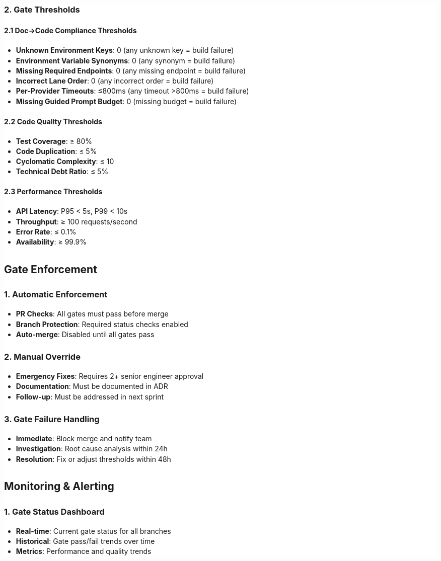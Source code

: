 ```yaml
```

### 2. Gate Thresholds

#### 2.1 Doc→Code Compliance Thresholds
- **Unknown Environment Keys**: 0 (any unknown key = build failure)
- **Environment Variable Synonyms**: 0 (any synonym = build failure)
- **Missing Required Endpoints**: 0 (any missing endpoint = build failure)
- **Incorrect Lane Order**: 0 (any incorrect order = build failure)
- **Per-Provider Timeouts**: ≤800ms (any timeout >800ms = build failure)
- **Missing Guided Prompt Budget**: 0 (missing budget = build failure)

#### 2.2 Code Quality Thresholds
- **Test Coverage**: ≥ 80%
- **Code Duplication**: ≤ 5%
- **Cyclomatic Complexity**: ≤ 10
- **Technical Debt Ratio**: ≤ 5%

#### 2.3 Performance Thresholds
- **API Latency**: P95 < 5s, P99 < 10s
- **Throughput**: ≥ 100 requests/second
- **Error Rate**: ≤ 0.1%
- **Availability**: ≥ 99.9%

## Gate Enforcement

### 1. Automatic Enforcement
- **PR Checks**: All gates must pass before merge
- **Branch Protection**: Required status checks enabled
- **Auto-merge**: Disabled until all gates pass

### 2. Manual Override
- **Emergency Fixes**: Requires 2+ senior engineer approval
- **Documentation**: Must be documented in ADR
- **Follow-up**: Must be addressed in next sprint

### 3. Gate Failure Handling
- **Immediate**: Block merge and notify team
- **Investigation**: Root cause analysis within 24h
- **Resolution**: Fix or adjust thresholds within 48h

## Monitoring & Alerting

### 1. Gate Status Dashboard
- **Real-time**: Current gate status for all branches
- **Historical**: Gate pass/fail trends over time
- **Metrics**: Performance and quality trends
